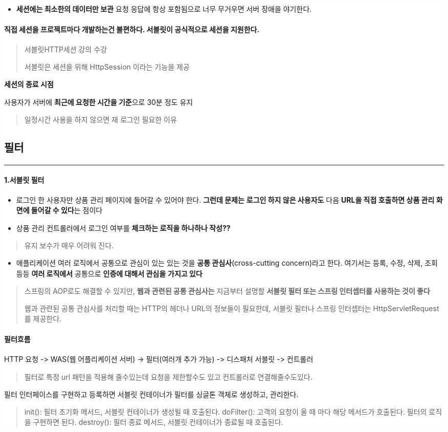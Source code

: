 + **세션에는 최소한의 데이터만 보관** 요청 응답에 항상 포함됨으로 너무 무거우면 서버 장애을 야기한다.



#### 직**접 세션을 프로젝트마다 개발하는건 불편하다. 서블릿이 공식적으로 세션을 지원한다.** 

>  서블릿HTTP세션 강의 수강
>
> 서블릿은 세션을 위해 HttpSession 이라는 기능을 제공



**세션의 종료 시점**

사용자가 서버에 **최근에 요청한 시간을 기준**으로 30분 정도 유지

> 일정시간 사용을 하지 않으면 재 로그인 필요한 이유







##  필터

---

#### **1.서블릿 필터**

+ 로그인 한 사용자만 상품 관리 페이지에 들어갈 수 있어야 한다.
  **그런데 문제는** **로그인 하지 않은 사용자도** 다음 **URL을 직접 호출하면 상품 관리 화면에 들어갈 수 있다**는 점이다

+ 상품 관리 컨트롤러에서 로그인 여부를 **체크하는 로직을 하나하나 작성??**

> 유지 보수가 매우  어려워 진다.

+ 애플리케이션 여러 로직에서 공통으로 관심이 있는 있는 것을 **공통 관심사**(cross-cutting 
  concern)라고 한다. 여기서는 등록, 수정, 삭제, 조회 등등 **여러 로직에서** 공통으로 **인증에 대해서 관심을**
  **가지고 있다**

> 스프링의 AOP로도 해결할 수 있지만, **웹과 관련된 공통 관심사는** 지금부터 설명할
> **서블릿 필터 또는 스프링 인터셉터를 사용하는 것이 좋다**
>
> 웹과 관련된 공통 관심사를 처리할 때는 HTTP의
> 헤더나 URL의 정보들이 필요한데, 서블릿 필터나 스프링 인터셉터는 HttpServletRequest 를 제공한다.



#### **필터흐름**

HTTP 요청 -> WAS(웹 어플리케이션 서버) -> 필터(여러개 추가 가능) -> 디스패처 서블릿 -> 컨트롤러

> 필터로 특정 url 패턴을 적용해 줄수있는데 요청을 제한할수도 있고 컨트롤러로 연결해줄수도있다.



필터 인터페이스를 구현하고 등록하면 서블릿 컨테이너가 필터를 싱글톤 객체로 생성하고, 관리한다.

> init(): 필터 초기화 메서드, 서블릿 컨테이너가 생성될 때 호출된다.
> doFilter(): 고객의 요청이 올 때 마다 해당 메서드가 호출된다. 필터의 로직을 구현하면 된다.
> destroy(): 필터 종료 메서드, 서블릿 컨테이너가 종료될 때 호출된다.
